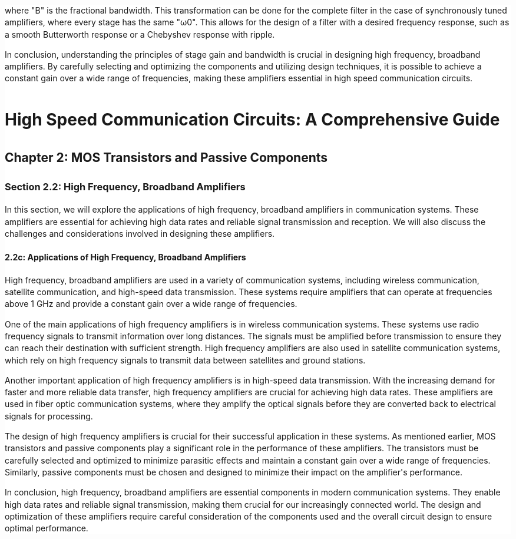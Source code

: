 where "B" is the fractional bandwidth. This transformation can be done for the complete filter in the case of synchronously tuned amplifiers, where every stage has the same "ω0". This allows for the design of a filter with a desired frequency response, such as a smooth Butterworth response or a Chebyshev response with ripple.

In conclusion, understanding the principles of stage gain and bandwidth is crucial in designing high frequency, broadband amplifiers. By carefully selecting and optimizing the components and utilizing design techniques, it is possible to achieve a constant gain over a wide range of frequencies, making these amplifiers essential in high speed communication circuits.


# High Speed Communication Circuits: A Comprehensive Guide

## Chapter 2: MOS Transistors and Passive Components

### Section 2.2: High Frequency, Broadband Amplifiers

In this section, we will explore the applications of high frequency, broadband amplifiers in communication systems. These amplifiers are essential for achieving high data rates and reliable signal transmission and reception. We will also discuss the challenges and considerations involved in designing these amplifiers.

#### 2.2c: Applications of High Frequency, Broadband Amplifiers

High frequency, broadband amplifiers are used in a variety of communication systems, including wireless communication, satellite communication, and high-speed data transmission. These systems require amplifiers that can operate at frequencies above 1 GHz and provide a constant gain over a wide range of frequencies.

One of the main applications of high frequency amplifiers is in wireless communication systems. These systems use radio frequency signals to transmit information over long distances. The signals must be amplified before transmission to ensure they can reach their destination with sufficient strength. High frequency amplifiers are also used in satellite communication systems, which rely on high frequency signals to transmit data between satellites and ground stations.

Another important application of high frequency amplifiers is in high-speed data transmission. With the increasing demand for faster and more reliable data transfer, high frequency amplifiers are crucial for achieving high data rates. These amplifiers are used in fiber optic communication systems, where they amplify the optical signals before they are converted back to electrical signals for processing.

The design of high frequency amplifiers is crucial for their successful application in these systems. As mentioned earlier, MOS transistors and passive components play a significant role in the performance of these amplifiers. The transistors must be carefully selected and optimized to minimize parasitic effects and maintain a constant gain over a wide range of frequencies. Similarly, passive components must be chosen and designed to minimize their impact on the amplifier's performance.

In conclusion, high frequency, broadband amplifiers are essential components in modern communication systems. They enable high data rates and reliable signal transmission, making them crucial for our increasingly connected world. The design and optimization of these amplifiers require careful consideration of the components used and the overall circuit design to ensure optimal performance. 

